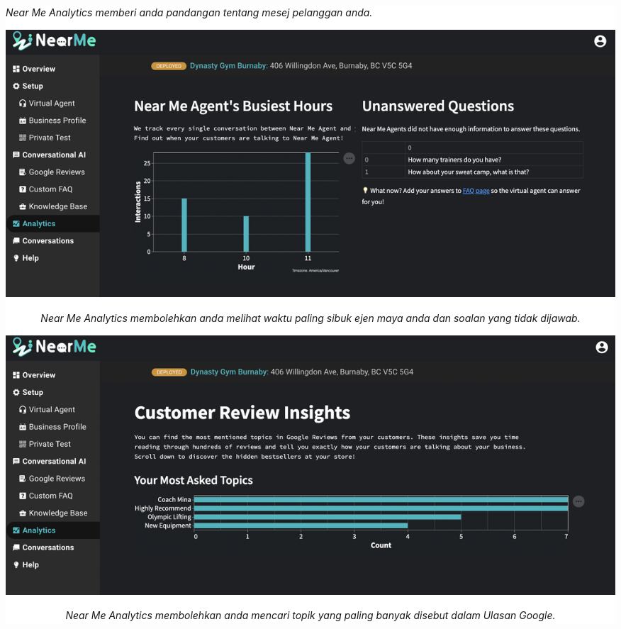 *Near Me Analytics memberi anda pandangan tentang mesej pelanggan anda.*
</center>


<center>
<img src="/images/blog/12-near-me-messaging-complements-google-business-messages/5-analytics-2.png" alt="Near Me Analytics membolehkan anda melihat waktu paling sibuk ejen maya anda dan soalan yang tidak dijawab"/>

*Near Me Analytics membolehkan anda melihat waktu paling sibuk ejen maya anda dan soalan yang tidak dijawab.*
</center>

<center>
<img src="/images/blog/12-near-me-messaging-complements-google-business-messages/6-analytics-3.png" alt="Near Me Analytics membolehkan anda mencari topik yang paling banyak disebut dalam Ulasan Google."/>

*Near Me Analytics membolehkan anda mencari topik yang paling banyak disebut dalam Ulasan Google.*
</center>
